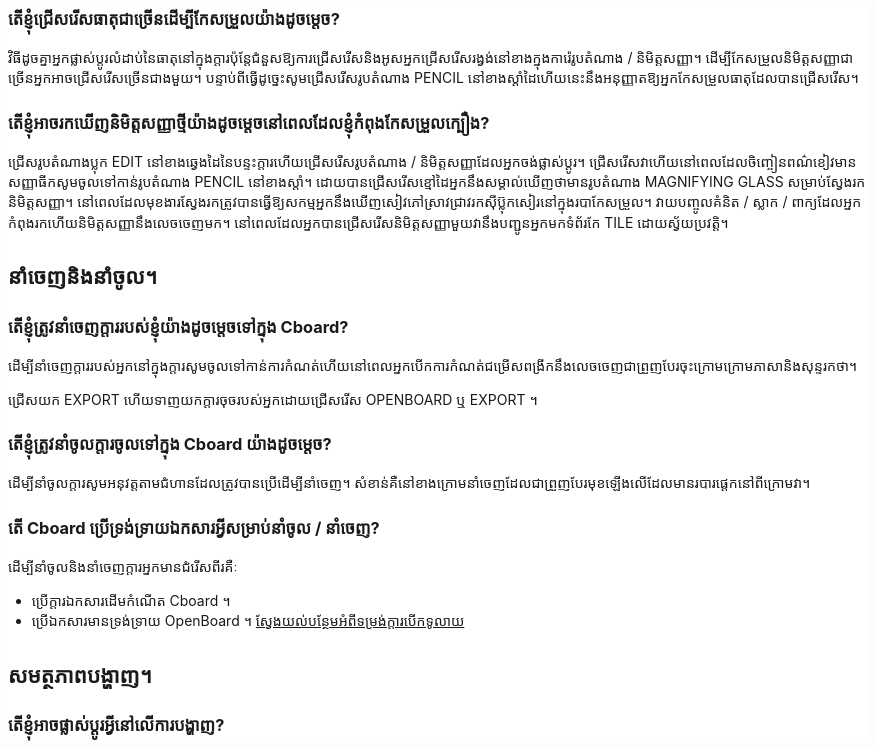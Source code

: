 ### <a name='HowdoIselectmultipleelementstoedit'></a>តើខ្ញុំជ្រើសរើសធាតុជាច្រើនដើម្បីកែសម្រួលយ៉ាងដូចម្តេច?

វិធីដូចគ្នាអ្នកផ្លាស់ប្តូរលំដាប់នៃធាតុនៅក្នុងក្តារប៉ុន្តែជំនួសឱ្យការជ្រើសរើសនិងអូសអ្នកជ្រើសរើសរង្វង់នៅខាងក្នុងការ៉េរូបតំណាង / និមិត្តសញ្ញា។ ដើម្បីកែសម្រួលនិមិត្តសញ្ញាជាច្រើនអ្នកអាចជ្រើសរើសច្រើនជាងមួយ។ បន្ទាប់ពីធ្វើដូច្នេះសូមជ្រើសរើសរូបតំណាង PENCIL នៅខាងស្តាំដៃហើយនេះនឹងអនុញ្ញាតឱ្យអ្នកកែសម្រួលធាតុដែលបានជ្រើសរើស។

<div><iframe width="420" height="315" src="https://www.youtube.com/embed/ZgRUamoF8Vk" frameborder="0" allowfullscreen mark="crwd-mark"></iframe></div>

### <a name='FindSymbols'></a>តើខ្ញុំអាចរកឃើញនិមិត្តសញ្ញាថ្មីយ៉ាងដូចម្តេចនៅពេលដែលខ្ញុំកំពុងកែសម្រួលក្បឿង?

ជ្រើសរូបតំណាងប្លុក EDIT នៅខាងឆ្វេងដៃនៃបន្ទះក្តារហើយជ្រើសរើសរូបតំណាង / និមិត្តសញ្ញាដែលអ្នកចង់ផ្លាស់ប្តូរ។ ជ្រើសរើសវាហើយនៅពេលដែលចិញ្ចៀនពណ៌ខៀវមានសញ្ញាធីកសូមចូលទៅកាន់រូបតំណាង PENCIL នៅខាងស្តាំ។ ដោយបានជ្រើសរើសខ្មៅដៃអ្នកនឹងសម្គាល់ឃើញថាមានរូបតំណាង MAGNIFYING GLASS សម្រាប់ស្វែងរកនិមិត្តសញ្ញា។ នៅពេលដែលមុខងារស្វែងរកត្រូវបានធ្វើឱ្យសកម្មអ្នកនឹងឃើញសៀវភៅស្រាវជ្រាវរកស៊ីប៊្លុកសៀរនៅក្នុងរបាកែសម្រួល។ វាយបញ្ចូលគំនិត / ស្លាក / ពាក្យដែលអ្នកកំពុងរកហើយនិមិត្តសញ្ញានឹងលេចចេញមក។ នៅពេលដែលអ្នកបានជ្រើសរើសនិមិត្តសញ្ញាមួយវានឹងបញ្ជូនអ្នកមកទំព័រកែ TILE ដោយស្វ័យប្រវត្តិ។

<div><iframe width="420" height="315" src="https://www.youtube.com/embed/-8OXT3b4Flk" frameborder="0" allowfullscreen mark="crwd-mark"></iframe></div>

## <a name='Exportandimport-1'></a>នាំចេញនិងនាំចូល។

### <a name='HowdoIexportmyboardinCboard'></a>តើខ្ញុំត្រូវនាំចេញក្តាររបស់ខ្ញុំយ៉ាងដូចម្តេចទៅក្នុង Cboard?

ដើម្បីនាំចេញក្តាររបស់អ្នកនៅក្នុងក្តារសូមចូលទៅកាន់ការកំណត់ហើយនៅពេលអ្នកបើកការកំណត់ជម្រើសពង្រីកនឹងលេចចេញជាព្រួញបែរចុះក្រោមក្រោមភាសានិងសុន្ទរកថា។

ជ្រើសយក EXPORT ហើយទាញយកក្តារចុចរបស់អ្នកដោយជ្រើសរើស OPENBOARD ឬ EXPORT ។

### <a name='HowdoIimportaboardintoCboard'></a>តើខ្ញុំត្រូវនាំចូលក្តារចូលទៅក្នុង Cboard យ៉ាងដូចម្តេច?

ដើម្បីនាំចូលក្តារសូមអនុវត្តតាមជំហានដែលត្រូវបានប្រើដើម្បីនាំចេញ។ សំខាន់គឺនៅខាងក្រោមនាំចេញដែលជាព្រួញបែរមុខឡើងលើដែលមានរបារផ្តេកនៅពីក្រោមវា។

### <a name='WhatfileformatdoesCboarduseforimportexport'></a>តើ Cboard ប្រើទ្រង់ទ្រាយឯកសារអ្វីសម្រាប់នាំចូល / នាំចេញ?

ដើម្បីនាំចូលនិងនាំចេញក្តារអ្នកមានជំរើសពីរគឺៈ

* ប្រើក្តារឯកសារដើមកំណើត Cboard ។
* ប្រើឯកសារមានទ្រង់ទ្រាយ OpenBoard ។ [ស្វែងយល់បន្ថែមអំពីទម្រង់ក្តារបើកទូលាយ](https://www.openboardformat.org/)

## <a name='Displaycapabilities-1'></a>សមត្ថភាពបង្ហាញ។

### <a name='WhatcanIchangeonthedisplay'></a>តើខ្ញុំអាចផ្លាស់ប្តូរអ្វីនៅលើការបង្ហាញ?
